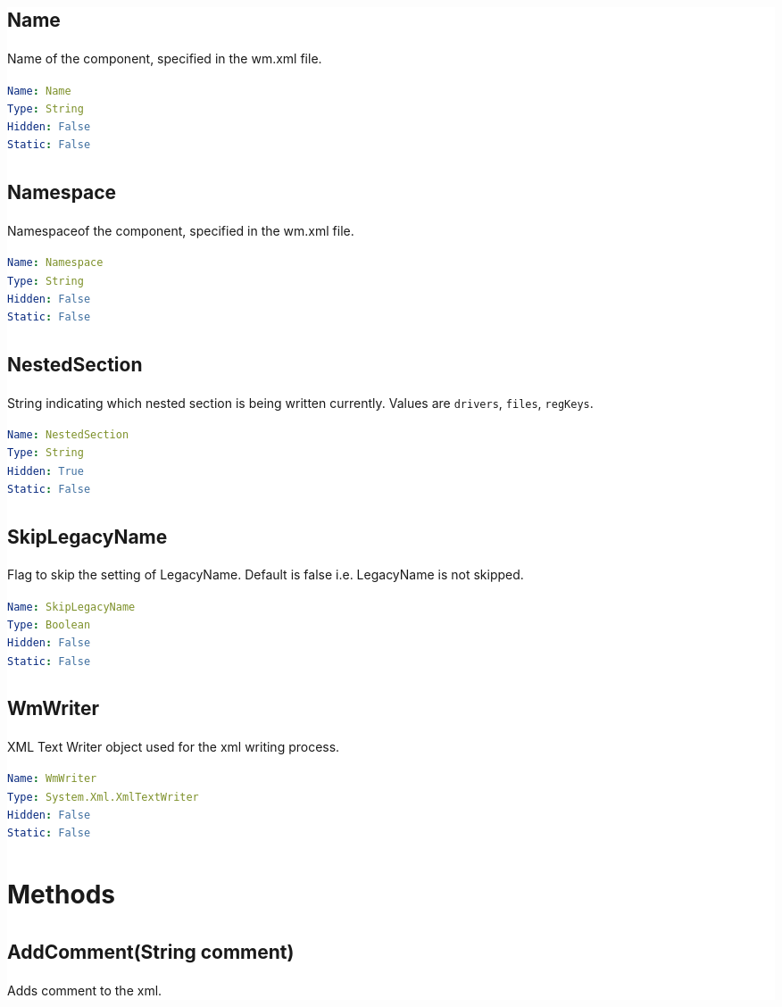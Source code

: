 ## Name
Name of the component, specified in the wm.xml file.

```yaml
Name: Name
Type: String
Hidden: False
Static: False
```

## Namespace
Namespaceof the component, specified in the wm.xml file.

```yaml
Name: Namespace
Type: String
Hidden: False
Static: False
```

## NestedSection
String indicating which nested section is being written currently. Values are `drivers`, `files`, `regKeys`.

```yaml
Name: NestedSection
Type: String
Hidden: True
Static: False
```

## SkipLegacyName
Flag to skip the setting of LegacyName. Default is false i.e. LegacyName is not skipped.

```yaml
Name: SkipLegacyName
Type: Boolean
Hidden: False
Static: False
```

## WmWriter
XML Text Writer object used for the xml writing process.

```yaml
Name: WmWriter
Type: System.Xml.XmlTextWriter
Hidden: False
Static: False
```


# Methods
## AddComment(String comment)
Adds comment to the xml.
